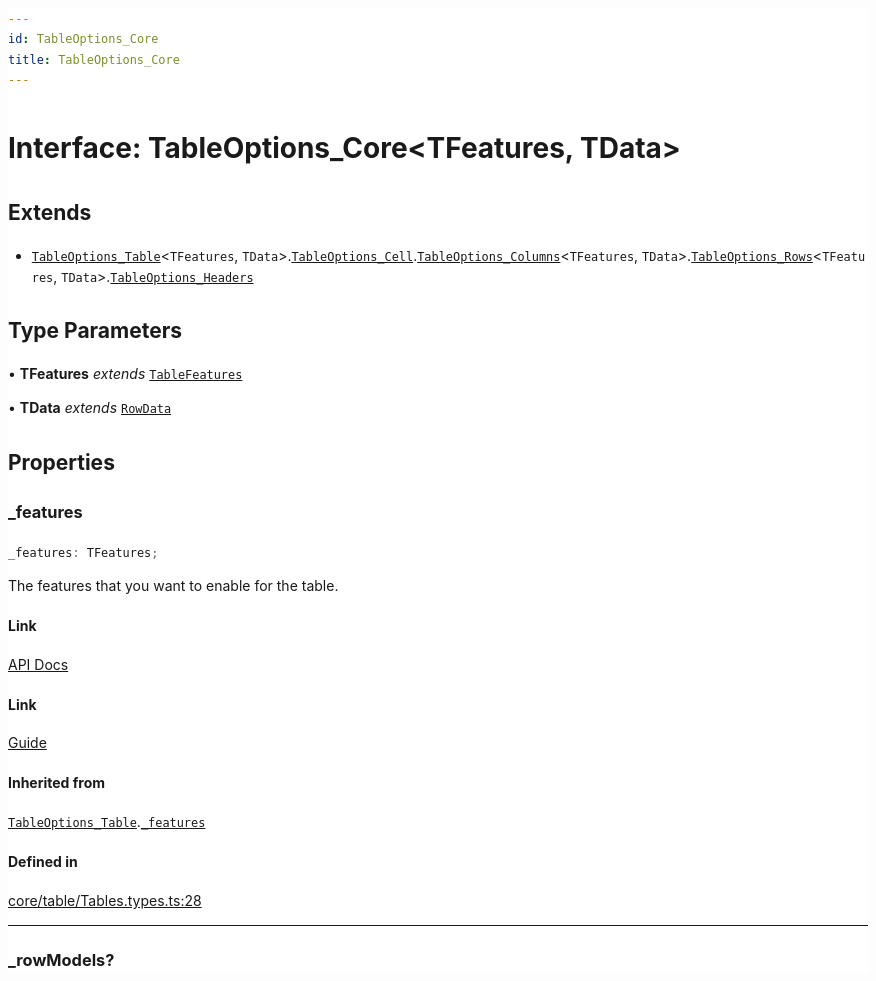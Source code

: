 ```yaml
---
id: TableOptions_Core
title: TableOptions_Core
---
```


# Interface: TableOptions\_Core\<TFeatures, TData\>

## Extends

- [`TableOptions_Table`](tableoptions_table.md)\<`TFeatures`, `TData`\>.[`TableOptions_Cell`](tableoptions_cell.md).[`TableOptions_Columns`](tableoptions_columns.md)\<`TFeatures`, `TData`\>.[`TableOptions_Rows`](tableoptions_rows.md)\<`TFeatures`, `TData`\>.[`TableOptions_Headers`](tableoptions_headers.md)

## Type Parameters

• **TFeatures** *extends* [`TableFeatures`](tablefeatures.md)

• **TData** *extends* [`RowData`](../type-aliases/rowdata.md)

## Properties

### \_features

```ts
_features: TFeatures;
```

The features that you want to enable for the table.

#### Link

[API Docs](https://tanstack.com/table/v8/docs/api/core/table#_features)

#### Link

[Guide](https://tanstack.com/table/v8/docs/guide/tables)

#### Inherited from

[`TableOptions_Table`](tableoptions_table.md).[`_features`](TableOptions_Table.md#_features)

#### Defined in

[core/table/Tables.types.ts:28](https://github.com/TanStack/table/blob/b1e6b79157b0debc7222660572b06c8b857f4605/packages/table-core/src/core/table/Tables.types.ts#L28)

***

### \_rowModels?
